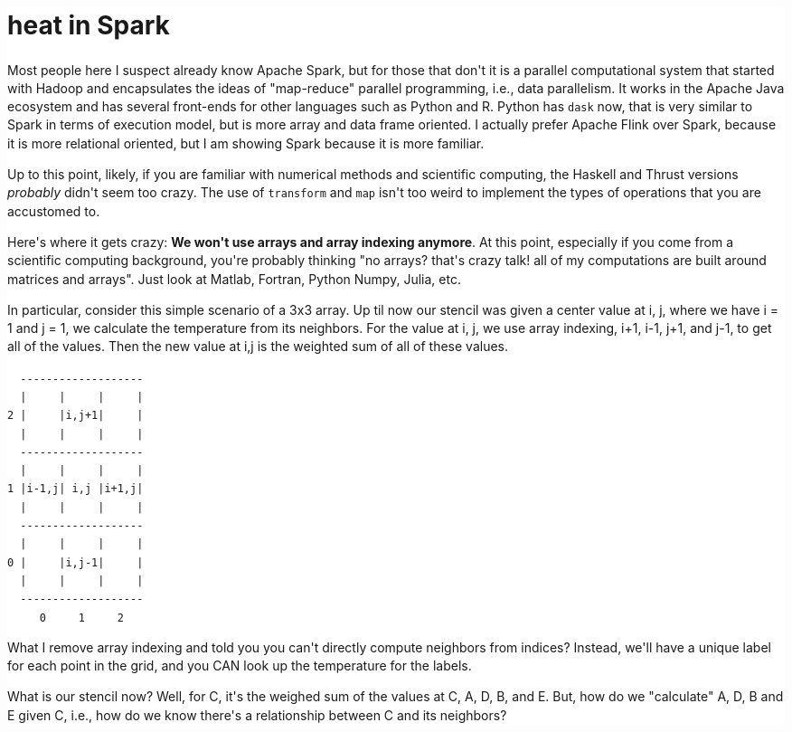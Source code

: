# heat in Spark #

Most people here I suspect already know Apache Spark, but for those that don't
it is a parallel computational system that started with Hadoop and
encapsulates the ideas of "map-reduce" parallel programming, i.e.,
data parallelism. It works in the Apache Java ecosystem and has several
front-ends for other languages such as Python and R. Python has `dask`
now, that is very similar to Spark in terms of execution model, but is
more array and data frame oriented. I actually prefer Apache Flink over
Spark, because it is more relational oriented, but I am showing Spark because
it is more familiar.

Up to this point, likely, if you are familiar with numerical methods and
scientific computing, the Haskell and Thrust versions *probably* didn't
seem too crazy. The use of `transform` and `map` isn't too weird to implement
the types of operations that you are accustomed to.

Here's where it gets crazy: **We won't use arrays and array indexing anymore**.
At this point, especially if you come from a scientific computing background,
you're probably thinking "no arrays? that's crazy talk! all of my computations
are built around matrices and arrays". Just look at Matlab, Fortran,
Python Numpy, Julia, etc.

In particular, consider this simple scenario of a 3x3 array. Up til now 
our stencil was given a center value at i, j, where we have i = 1 and j = 1,
we calculate the temperature from its neighbors. For the value at i, j, we 
use array indexing, i+1, i-1, j+1, and j-1, to get all of the values. Then 
the new value at i,j is the weighted sum of all of these values.

```
  -------------------
  |     |     |     |
2 |     |i,j+1|     |
  |     |     |     |
  -------------------
  |     |     |     |
1 |i-1,j| i,j |i+1,j|
  |     |     |     |
  -------------------
  |     |     |     |
0 |     |i,j-1|     |
  |     |     |     |
  -------------------
     0     1     2
```

What I remove array indexing and told you you can't directly compute
neighbors from indices? Instead, we'll have a unique label for each 
point in the grid, and you CAN look up the temperature for the labels.

What is our stencil now? Well, for C, it's the weighed sum of the
values at C, A, D, B, and E. But, how do we "calculate" A, D, B and E given C,
i.e., how do we know there's a relationship between C and its neighbors?
